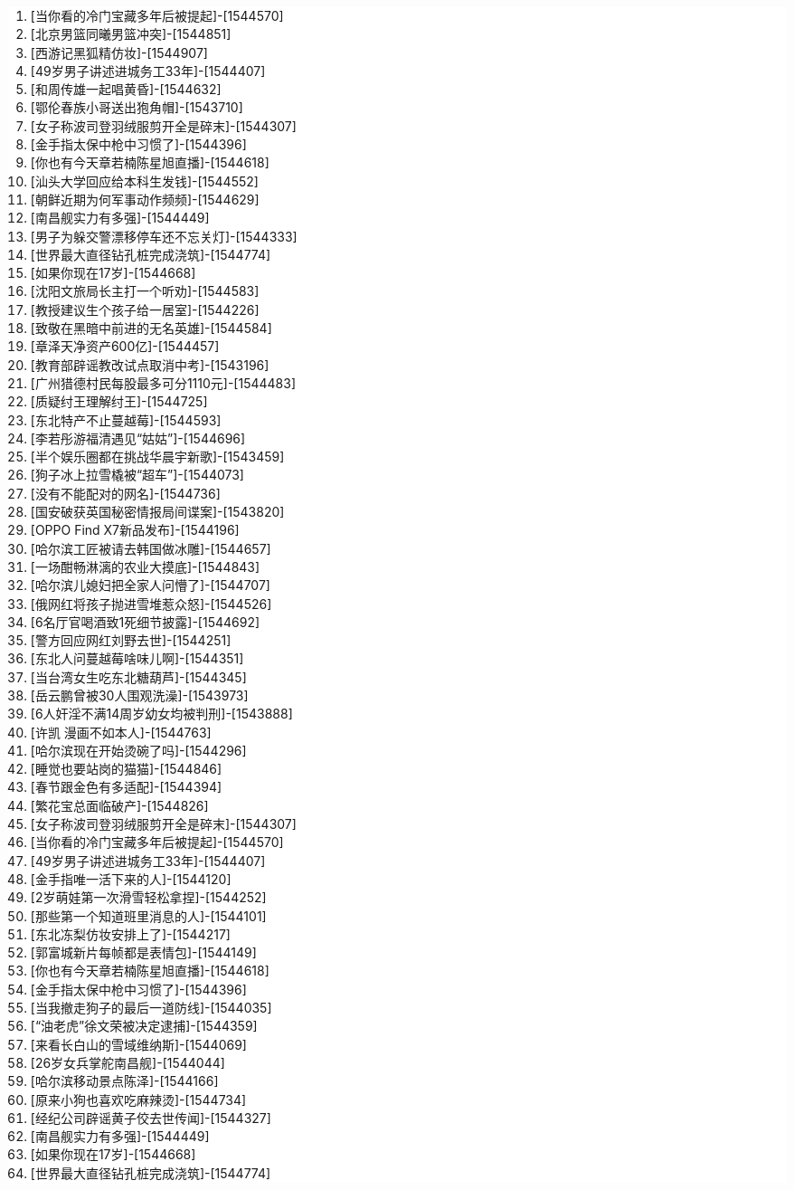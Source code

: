 1. [当你看的冷门宝藏多年后被提起]-[1544570]
1. [北京男篮同曦男篮冲突]-[1544851]
1. [西游记黑狐精仿妆]-[1544907]
1. [49岁男子讲述进城务工33年]-[1544407]
1. [和周传雄一起唱黄昏]-[1544632]
1. [鄂伦春族小哥送出狍角帽]-[1543710]
1. [女子称波司登羽绒服剪开全是碎末]-[1544307]
1. [金手指太保中枪中习惯了]-[1544396]
1. [你也有今天章若楠陈星旭直播]-[1544618]
1. [汕头大学回应给本科生发钱]-[1544552]
1. [朝鲜近期为何军事动作频频]-[1544629]
1. [南昌舰实力有多强]-[1544449]
1. [男子为躲交警漂移停车还不忘关灯]-[1544333]
1. [世界最大直径钻孔桩完成浇筑]-[1544774]
1. [如果你现在17岁]-[1544668]
1. [沈阳文旅局长主打一个听劝]-[1544583]
1. [教授建议生个孩子给一居室]-[1544226]
1. [致敬在黑暗中前进的无名英雄]-[1544584]
1. [章泽天净资产600亿]-[1544457]
1. [教育部辟谣教改试点取消中考]-[1543196]
1. [广州猎德村民每股最多可分1110元]-[1544483]
1. [质疑纣王理解纣王]-[1544725]
1. [东北特产不止蔓越莓]-[1544593]
1. [李若彤游福清遇见“姑姑”]-[1544696]
1. [半个娱乐圈都在挑战华晨宇新歌]-[1543459]
1. [狗子冰上拉雪橇被“超车”]-[1544073]
1. [没有不能配对的网名]-[1544736]
1. [国安破获英国秘密情报局间谍案]-[1543820]
1. [OPPO Find X7新品发布]-[1544196]
1. [哈尔滨工匠被请去韩国做冰雕]-[1544657]
1. [一场酣畅淋漓的农业大摸底]-[1544843]
1. [哈尔滨儿媳妇把全家人问懵了]-[1544707]
1. [俄网红将孩子抛进雪堆惹众怒]-[1544526]
1. [6名厅官喝酒致1死细节披露]-[1544692]
1. [警方回应网红刘野去世]-[1544251]
1. [东北人问蔓越莓啥味儿啊]-[1544351]
1. [当台湾女生吃东北糖葫芦]-[1544345]
1. [岳云鹏曾被30人围观洗澡]-[1543973]
1. [6人奸淫不满14周岁幼女均被判刑]-[1543888]
1. [许凯  漫画不如本人]-[1544763]
1. [哈尔滨现在开始烫碗了吗]-[1544296]
1. [睡觉也要站岗的猫猫]-[1544846]
1. [春节跟金色有多适配]-[1544394]
1. [繁花宝总面临破产]-[1544826]
1. [女子称波司登羽绒服剪开全是碎末]-[1544307]
1. [当你看的冷门宝藏多年后被提起]-[1544570]
1. [49岁男子讲述进城务工33年]-[1544407]
1. [金手指唯一活下来的人]-[1544120]
1. [2岁萌娃第一次滑雪轻松拿捏]-[1544252]
1. [那些第一个知道班里消息的人]-[1544101]
1. [东北冻梨仿妆安排上了]-[1544217]
1. [郭富城新片每帧都是表情包]-[1544149]
1. [你也有今天章若楠陈星旭直播]-[1544618]
1. [金手指太保中枪中习惯了]-[1544396]
1. [当我撤走狗子的最后一道防线]-[1544035]
1. [“油老虎”徐文荣被决定逮捕]-[1544359]
1. [来看长白山的雪域维纳斯]-[1544069]
1. [26岁女兵掌舵南昌舰]-[1544044]
1. [哈尔滨移动景点陈泽]-[1544166]
1. [原来小狗也喜欢吃麻辣烫]-[1544734]
1. [经纪公司辟谣黄子佼去世传闻]-[1544327]
1. [南昌舰实力有多强]-[1544449]
1. [如果你现在17岁]-[1544668]
1. [世界最大直径钻孔桩完成浇筑]-[1544774]